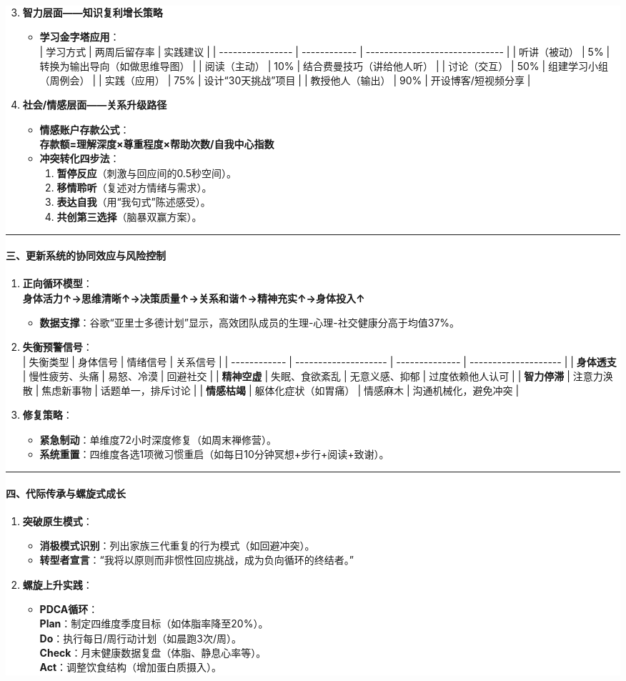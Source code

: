   3. **智力层面——知识复利增长策略**  
     - **学习金字塔应用**：  
       | 学习方式         | 两周后留存率 | 实践建议                       |
       | ---------------- | ------------ | ------------------------------ |
       | 听讲（被动）     | 5%           | 转换为输出导向（如做思维导图） |
       | 阅读（主动）     | 10%          | 结合费曼技巧（讲给他人听）     |
       | 讨论（交互）     | 50%          | 组建学习小组（周例会）         |
       | 实践（应用）     | 75%          | 设计“30天挑战”项目             |
       | 教授他人（输出） | 90%          | 开设博客/短视频分享            |
  
  4. **社会/情感层面——关系升级路径**  
     - **情感账户存款公式**：  
       **存款额=理解深度×尊重程度×帮助次数/自我中心指数**  
     - **冲突转化四步法**：  
       1. **暂停反应**（刺激与回应间的0.5秒空间）。  
       2. **移情聆听**（复述对方情绪与需求）。  
       3. **表达自我**（用“我句式”陈述感受）。  
       4. **共创第三选择**（脑暴双赢方案）。  
  
  ---
  
  #### **三、更新系统的协同效应与风险控制**  
  1. **正向循环模型**：  
     **身体活力↑→思维清晰↑→决策质量↑→关系和谐↑→精神充实↑→身体投入↑**  
     - **数据支撑**：谷歌“亚里士多德计划”显示，高效团队成员的生理-心理-社交健康分高于均值37%。  
  
  2. **失衡预警信号**：  
     | 失衡类型     | 身体信号             | 情绪信号       | 关系信号             |
     | ------------ | -------------------- | -------------- | -------------------- |
     | **身体透支** | 慢性疲劳、头痛       | 易怒、冷漠     | 回避社交             |
     | **精神空虚** | 失眠、食欲紊乱       | 无意义感、抑郁 | 过度依赖他人认可     |
     | **智力停滞** | 注意力涣散           | 焦虑新事物     | 话题单一，排斥讨论   |
     | **情感枯竭** | 躯体化症状（如胃痛） | 情感麻木       | 沟通机械化，避免冲突 |
  
  3. **修复策略**：  
     - **紧急制动**：单维度72小时深度修复（如周末禅修营）。  
     - **系统重置**：四维度各选1项微习惯重启（如每日10分钟冥想+步行+阅读+致谢）。  
  
  ---
  
  #### **四、代际传承与螺旋式成长**  
  1. **突破原生模式**：  
     - **消极模式识别**：列出家族三代重复的行为模式（如回避冲突）。  
     - **转型者宣言**：“我将以原则而非惯性回应挑战，成为负向循环的终结者。”  
  
  2. **螺旋上升实践**：  
     - **PDCA循环**：  
       **Plan**：制定四维度季度目标（如体脂率降至20%）。  
       **Do**：执行每日/周行动计划（如晨跑3次/周）。  
       **Check**：月末健康数据复盘（体脂、静息心率等）。  
       **Act**：调整饮食结构（增加蛋白质摄入）。  
  